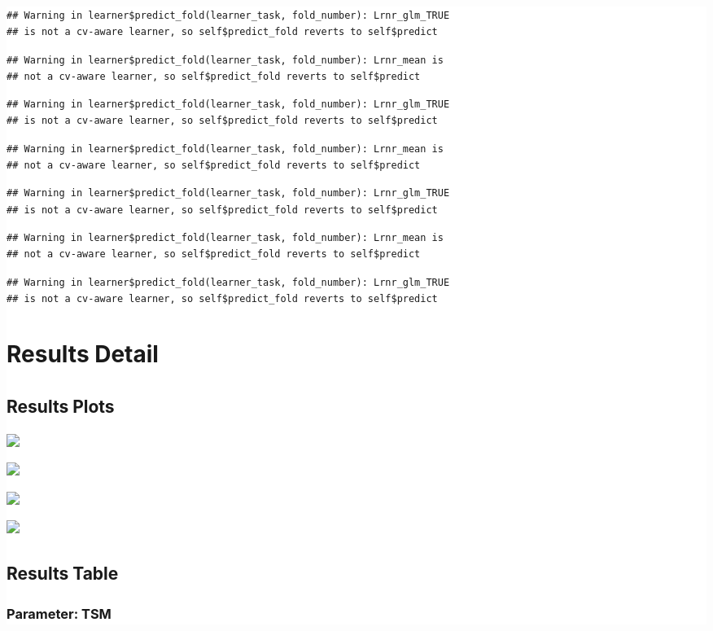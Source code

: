 ```
## Warning in learner$predict_fold(learner_task, fold_number): Lrnr_glm_TRUE
## is not a cv-aware learner, so self$predict_fold reverts to self$predict
```

```
## Warning in learner$predict_fold(learner_task, fold_number): Lrnr_mean is
## not a cv-aware learner, so self$predict_fold reverts to self$predict
```

```
## Warning in learner$predict_fold(learner_task, fold_number): Lrnr_glm_TRUE
## is not a cv-aware learner, so self$predict_fold reverts to self$predict
```

```
## Warning in learner$predict_fold(learner_task, fold_number): Lrnr_mean is
## not a cv-aware learner, so self$predict_fold reverts to self$predict
```

```
## Warning in learner$predict_fold(learner_task, fold_number): Lrnr_glm_TRUE
## is not a cv-aware learner, so self$predict_fold reverts to self$predict
```

```
## Warning in learner$predict_fold(learner_task, fold_number): Lrnr_mean is
## not a cv-aware learner, so self$predict_fold reverts to self$predict
```

```
## Warning in learner$predict_fold(learner_task, fold_number): Lrnr_glm_TRUE
## is not a cv-aware learner, so self$predict_fold reverts to self$predict
```




# Results Detail

## Results Plots
![](/tmp/9b9b0d8f-b2c2-4574-9825-3e3869e7e1fc/67013bcd-95b1-4f9c-bbc3-0036a63b1208/REPORT_files/figure-html/plot_tsm-1.png)

![](/tmp/9b9b0d8f-b2c2-4574-9825-3e3869e7e1fc/67013bcd-95b1-4f9c-bbc3-0036a63b1208/REPORT_files/figure-html/plot_rr-1.png)



![](/tmp/9b9b0d8f-b2c2-4574-9825-3e3869e7e1fc/67013bcd-95b1-4f9c-bbc3-0036a63b1208/REPORT_files/figure-html/plot_paf-1.png)

![](/tmp/9b9b0d8f-b2c2-4574-9825-3e3869e7e1fc/67013bcd-95b1-4f9c-bbc3-0036a63b1208/REPORT_files/figure-html/plot_par-1.png)

## Results Table

### Parameter: TSM
